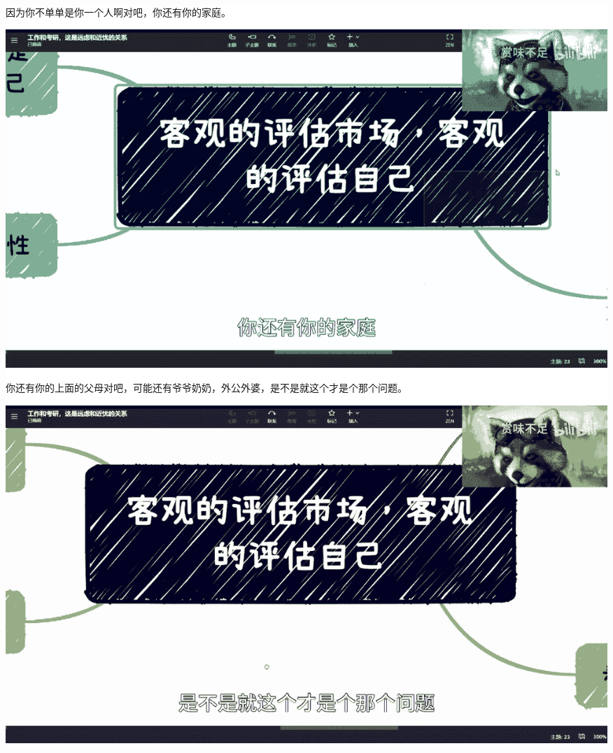 因为你不单单是你一个人啊对吧，你还有你的家庭。

![](img/a2d3c970c555e2431a220b4b19f4ad57_47.png)

你还有你的上面的父母对吧，可能还有爷爷奶奶，外公外婆，是不是就这个才是个那个问题。

![](img/a2d3c970c555e2431a220b4b19f4ad57_49.png)
